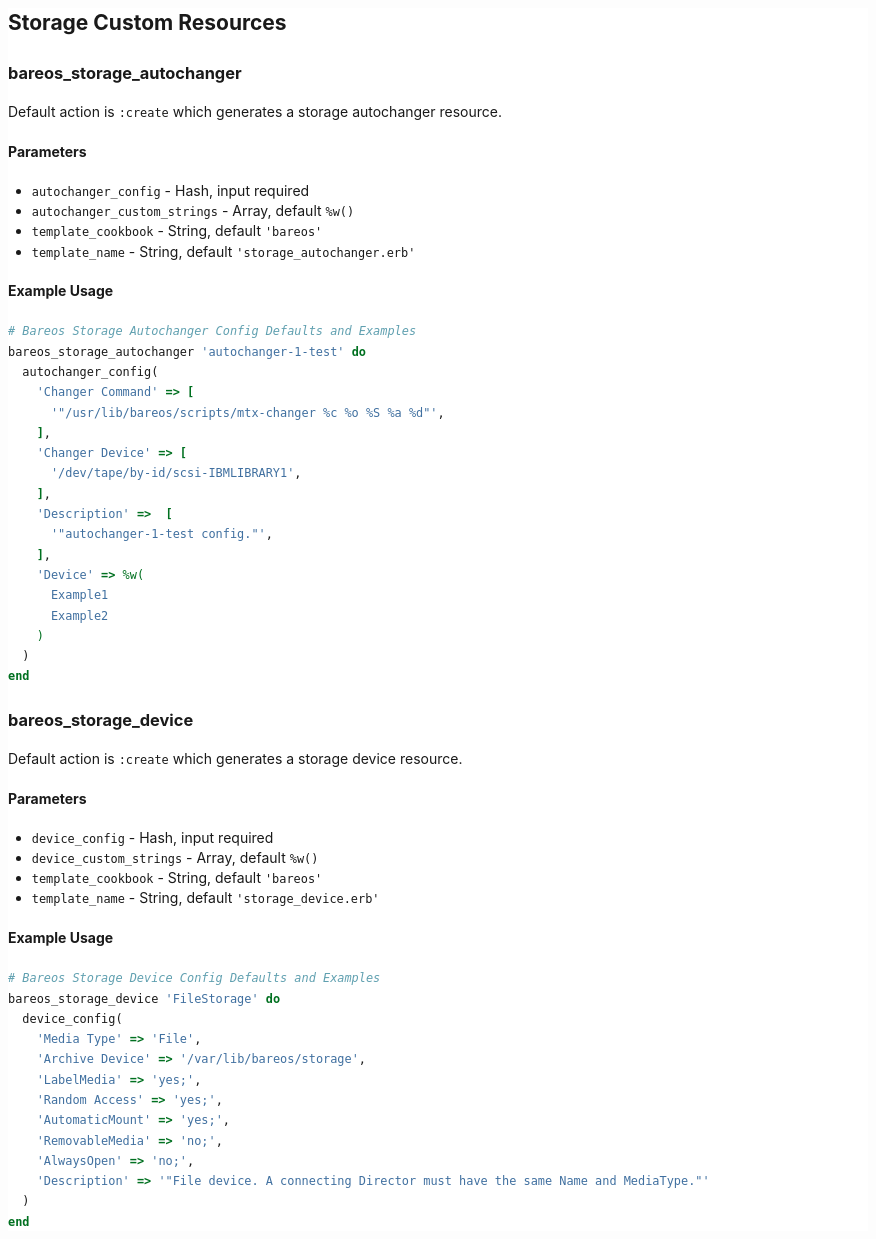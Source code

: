 ## Storage Custom Resources

### bareos_storage_autochanger

Default action is `:create` which generates a storage autochanger resource.

#### Parameters

- `autochanger_config` - Hash, input required
- `autochanger_custom_strings` - Array, default `%w()`
- `template_cookbook` - String, default `'bareos'`
- `template_name` - String, default `'storage_autochanger.erb'`

#### Example Usage

```ruby
# Bareos Storage Autochanger Config Defaults and Examples
bareos_storage_autochanger 'autochanger-1-test' do
  autochanger_config(
    'Changer Command' => [
      '"/usr/lib/bareos/scripts/mtx-changer %c %o %S %a %d"',
    ],
    'Changer Device' => [
      '/dev/tape/by-id/scsi-IBMLIBRARY1',
    ],
    'Description' =>  [
      '"autochanger-1-test config."',
    ],
    'Device' => %w(
      Example1
      Example2
    )
  )
end
```

### bareos_storage_device

Default action is `:create` which generates a storage device resource.

#### Parameters

- `device_config` - Hash, input required
- `device_custom_strings` - Array, default `%w()`
- `template_cookbook` - String, default `'bareos'`
- `template_name` - String, default `'storage_device.erb'`

#### Example Usage

```ruby
# Bareos Storage Device Config Defaults and Examples
bareos_storage_device 'FileStorage' do
  device_config(
    'Media Type' => 'File',
    'Archive Device' => '/var/lib/bareos/storage',
    'LabelMedia' => 'yes;',
    'Random Access' => 'yes;',
    'AutomaticMount' => 'yes;',
    'RemovableMedia' => 'no;',
    'AlwaysOpen' => 'no;',
    'Description' => '"File device. A connecting Director must have the same Name and MediaType."'
  )
end
```
